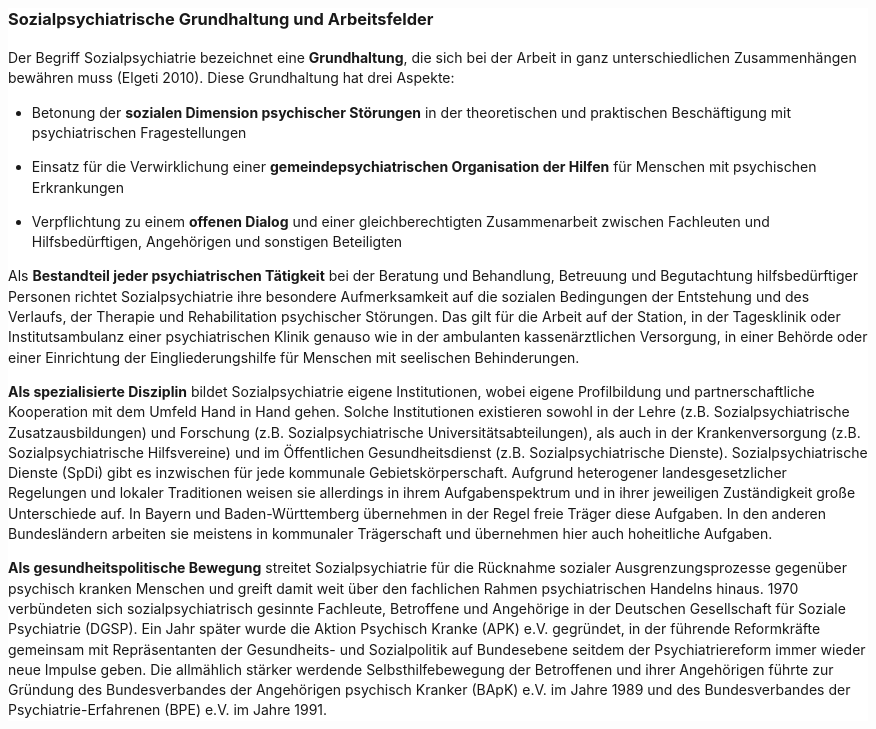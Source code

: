 ### Sozialpsychiatrische Grundhaltung und Arbeitsfelder

Der Begriff Sozialpsychiatrie bezeichnet eine **Grundhaltung**, die sich
bei der Arbeit in ganz unterschiedlichen Zusammenhängen bewähren muss
<span class="citation">(Elgeti 2010)</span>. Diese Grundhaltung hat drei
Aspekte:

  - Betonung der **sozialen Dimension psychischer Störungen** in der
    theoretischen und praktischen Beschäftigung mit psychiatrischen
    Fragestellungen

  - Einsatz für die Verwirklichung einer **gemeindepsychiatrischen
    Organisation der Hilfen** für Menschen mit psychischen Erkrankungen

  - Verpflichtung zu einem **offenen Dialog** und einer
    gleichberechtigten Zusammenarbeit zwischen Fachleuten und
    Hilfsbedürftigen, Angehörigen und sonstigen Beteiligten

Als **Bestandteil jeder psychiatrischen Tätigkeit** bei der Beratung und
Behandlung, Betreuung und Begutachtung hilfsbedürftiger Personen richtet
Sozialpsychiatrie ihre besondere Aufmerksamkeit auf die sozialen
Bedingungen der Entstehung und des Verlaufs, der Therapie und
Rehabilitation psychischer Störungen. Das gilt für die Arbeit auf der
Station, in der Tagesklinik oder Institutsambulanz einer psychiatrischen
Klinik genauso wie in der ambulanten kassenärztlichen Versorgung, in
einer Behörde oder einer Einrichtung der Eingliederungshilfe für
Menschen mit seelischen Behinderungen.

**Als spezialisierte Disziplin** bildet Sozialpsychiatrie eigene
Institutionen, wobei eigene Profilbildung und partnerschaftliche
Kooperation mit dem Umfeld Hand in Hand gehen. Solche Institutionen
existieren sowohl in der Lehre (z.B. Sozialpsychiatrische
Zusatzausbildungen) und Forschung (z.B. Sozialpsychiatrische
Universitätsabteilungen), als auch in der Krankenversorgung (z.B.
Sozialpsychiatrische Hilfsvereine) und im Öffentlichen Gesundheitsdienst
(z.B. Sozialpsychiatrische Dienste). Sozialpsychiatrische Dienste (SpDi)
gibt es inzwischen für jede kommunale Gebietskörperschaft. Aufgrund
heterogener landesgesetzlicher Regelungen und lokaler Traditionen weisen
sie allerdings in ihrem Aufgabenspektrum und in ihrer jeweiligen
Zuständigkeit große Unterschiede auf. In Bayern und Baden-Württemberg
übernehmen in der Regel freie Träger diese Aufgaben. In den anderen
Bundesländern arbeiten sie meistens in kommunaler Trägerschaft und
übernehmen hier auch hoheitliche Aufgaben.

**Als gesundheitspolitische Bewegung** streitet Sozialpsychiatrie für
die Rücknahme sozialer Ausgrenzungsprozesse gegenüber psychisch kranken
Menschen und greift damit weit über den fachlichen Rahmen
psychiatrischen Handelns hinaus. 1970 verbündeten sich
sozialpsychiatrisch gesinnte Fachleute, Betroffene und Angehörige in der
Deutschen Gesellschaft für Soziale Psychiatrie (DGSP). Ein Jahr später
wurde die Aktion Psychisch Kranke (APK) e.V. gegründet, in der führende
Reformkräfte gemeinsam mit Repräsentanten der Gesundheits- und
Sozialpolitik auf Bundesebene seitdem der Psychiatriereform immer wieder
neue Impulse geben. Die allmählich stärker werdende Selbsthilfebewegung
der Betroffenen und ihrer Angehörigen führte zur Gründung des
Bundesverbandes der Angehörigen psychisch Kranker (BApK) e.V. im Jahre
1989 und des Bundesverbandes der Psychiatrie-Erfahrenen (BPE) e.V. im
Jahre 1991.
